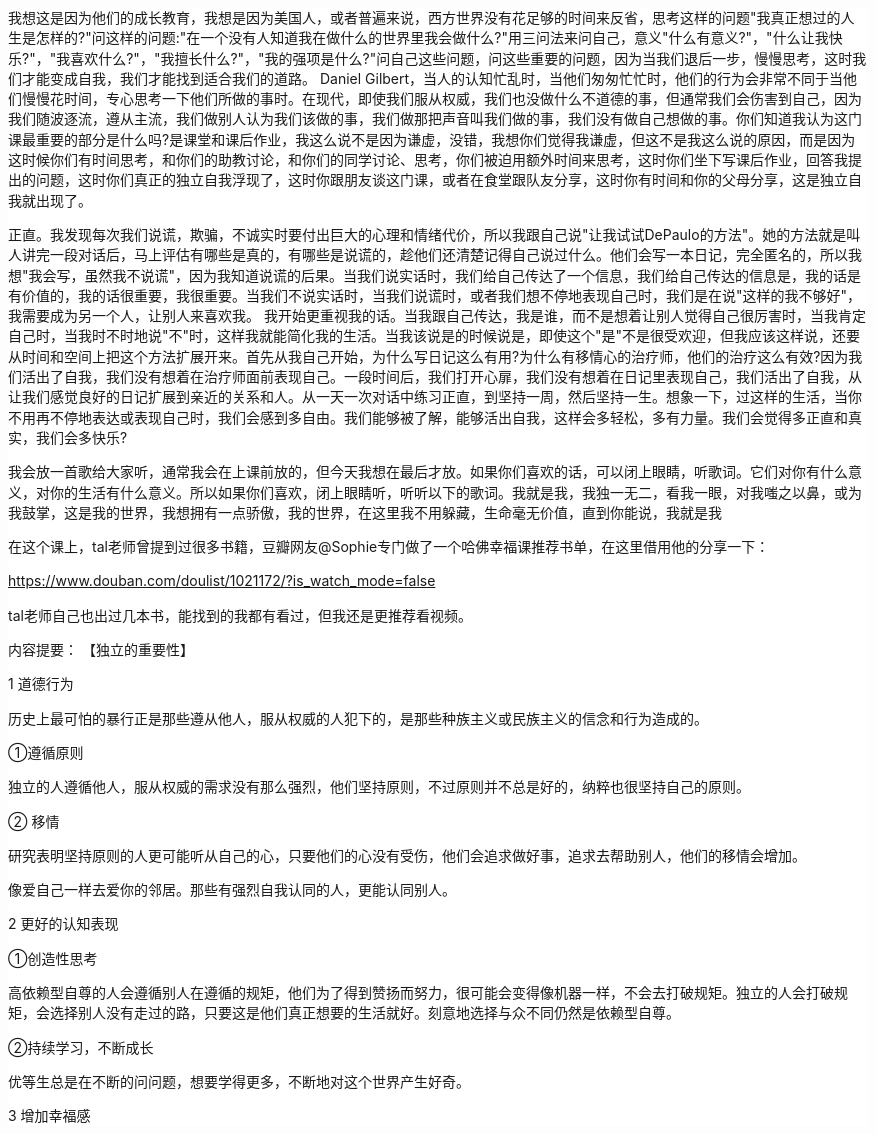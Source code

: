 我想这是因为他们的成长教育，我想是因为美国人，或者普遍来说，西方世界没有花足够的时间来反省，思考这样的问题"我真正想过的人生是怎样的?"问这样的问题:"在一个没有人知道我在做什么的世界里我会做什么?"用三问法来问自己，意义"什么有意义?"，"什么让我快乐?"，"我喜欢什么?"，"我擅长什么?"，"我的强项是什么?"问自己这些问题，问这些重要的问题，因为当我们退后一步，慢慢思考，这时我们才能变成自我，我们才能找到适合我们的道路。
Daniel Gilbert，当人的认知忙乱时，当他们匆匆忙忙时，他们的行为会非常不同于当他们慢慢花时间，专心思考一下他们所做的事时。在现代，即使我们服从权威，我们也没做什么不道德的事，但通常我们会伤害到自己，因为我们随波逐流，遵从主流，我们做别人认为我们该做的事，我们做那把声音叫我们做的事，我们没有做自己想做的事。你们知道我认为这门课最重要的部分是什么吗?是课堂和课后作业，我这么说不是因为谦虚，没错，我想你们觉得我谦虚，但这不是我这么说的原因，而是因为这时候你们有时间思考，和你们的助教讨论，和你们的同学讨论、思考，你们被迫用额外时间来思考，这时你们坐下写课后作业，回答我提出的问题，这时你们真正的独立自我浮现了，这时你跟朋友谈这门课，或者在食堂跟队友分享，这时你有时间和你的父母分享，这是独立自我就出现了。

正直。我发现每次我们说谎，欺骗，不诚实时要付出巨大的心理和情绪代价，所以我跟自己说"让我试试DePaulo的方法"。她的方法就是叫人讲完一段对话后，马上评估有哪些是真的，有哪些是说谎的，趁他们还清楚记得自己说过什么。他们会写一本日记，完全匿名的，所以我想"我会写，虽然我不说谎"，因为我知道说谎的后果。当我们说实话时，我们给自己传达了一个信息，我们给自己传达的信息是，我的话是有价值的，我的话很重要，我很重要。当我们不说实话时，当我们说谎时，或者我们想不停地表现自己时，我们是在说"这样的我不够好"，我需要成为另一个人，让别人来喜欢我。
我开始更重视我的话。当我跟自己传达，我是谁，而不是想着让别人觉得自己很厉害时，当我肯定自己时，当我时不时地说"不"时，这样我就能简化我的生活。当我该说是的时候说是，即使这个"是"不是很受欢迎，但我应该这样说，还要从时间和空间上把这个方法扩展开来。首先从我自己开始，为什么写日记这么有用?为什么有移情心的治疗师，他们的治疗这么有效?因为我们活出了自我，我们没有想着在治疗师面前表现自己。一段时间后，我们打开心扉，我们没有想着在日记里表现自己，我们活出了自我，从让我们感觉良好的日记扩展到亲近的关系和人。从一天一次对话中练习正直，到坚持一周，然后坚持一生。想象一下，过这样的生活，当你不用再不停地表达或表现自己时，我们会感到多自由。我们能够被了解，能够活出自我，这样会多轻松，多有力量。我们会觉得多正直和真实，我们会多快乐?


我会放一首歌给大家听，通常我会在上课前放的，但今天我想在最后才放。如果你们喜欢的话，可以闭上眼睛，听歌词。它们对你有什么意义，对你的生活有什么意义。所以如果你们喜欢，闭上眼睛听，听听以下的歌词。我就是我，我独一无二，看我一眼，对我嗤之以鼻，或为我鼓掌，这是我的世界，我想拥有一点骄傲，我的世界，在这里我不用躲藏，生命毫无价值，直到你能说，我就是我






在这个课上，tal老师曾提到过很多书籍，豆瓣网友@Sophie专门做了一个哈佛幸福课推荐书单，在这里借用他的分享一下：

https://www.douban.com/doulist/1021172/?is_watch_mode=false

tal老师自己也出过几本书，能找到的我都有看过，但我还是更推荐看视频。


内容提要：
【独立的重要性】

1 道德行为

历史上最可怕的暴行正是那些遵从他人，服从权威的人犯下的，是那些种族主义或民族主义的信念和行为造成的。

①遵循原则

独立的人遵循他人，服从权威的需求没有那么强烈，他们坚持原则，不过原则并不总是好的，纳粹也很坚持自己的原则。

② 移情

研究表明坚持原则的人更可能听从自己的心，只要他们的心没有受伤，他们会追求做好事，追求去帮助别人，他们的移情会增加。

像爱自己一样去爱你的邻居。那些有强烈自我认同的人，更能认同别人。



2 更好的认知表现

①创造性思考

高依赖型自尊的人会遵循别人在遵循的规矩，他们为了得到赞扬而努力，很可能会变得像机器一样，不会去打破规矩。独立的人会打破规矩，会选择别人没有走过的路，只要这是他们真正想要的生活就好。刻意地选择与众不同仍然是依赖型自尊。

②持续学习，不断成长

优等生总是在不断的问问题，想要学得更多，不断地对这个世界产生好奇。



3 增加幸福感
